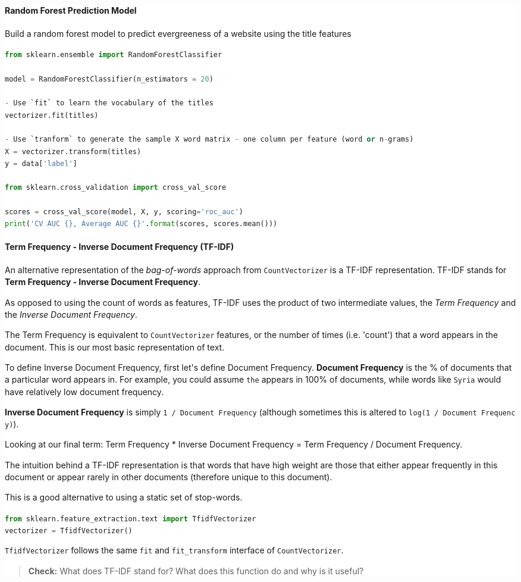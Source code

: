#### Random Forest Prediction Model
Build a random forest model to predict evergreeness of a website using the title features

```python
from sklearn.ensemble import RandomForestClassifier

model = RandomForestClassifier(n_estimators = 20)
    
- Use `fit` to learn the vocabulary of the titles
vectorizer.fit(titles)

- Use `tranform` to generate the sample X word matrix - one column per feature (word or n-grams)
X = vectorizer.transform(titles)
y = data['label']

from sklearn.cross_validation import cross_val_score

scores = cross_val_score(model, X, y, scoring='roc_auc')
print('CV AUC {}, Average AUC {}'.format(scores, scores.mean()))
```

#### Term Frequency - Inverse Document Frequency (TF-IDF)

An alternative representation of the _bag-of-words_ approach from `CountVectorizer` is a TF-IDF representation. TF-IDF stands for **Term Frequency - Inverse Document Frequency**.

As opposed to using the count of words as features, TF-IDF uses the product of two intermediate values, the _Term Frequency_ and the _Inverse Document Frequency_.

The Term Frequency is equivalent to `CountVectorizer` features, or the number of times (i.e. 'count') that a word appears in the document. This is our most basic representation of text.

To define Inverse Document Frequency, first let's define Document Frequency. **Document Frequency** is the % of documents that a particular word appears in. For example, you could assume `the` appears in 100% of documents, while words like `Syria` would have relatively low document frequency.  

**Inverse Document Frequency** is simply `1 / Document Frequency` (although sometimes this is altered to `log(1 / Document Frequency)`). 

Looking at our final term:
  Term Frequency * Inverse Document Frequency = Term Frequency / Document Frequency.  

The intuition behind a TF-IDF representation is that words that have high weight are those that either appear frequently in this document or appear rarely in other documents (therefore unique to this document).

This is a good alternative to using a static set of stop-words.

```python
from sklearn.feature_extraction.text import TfidfVectorizer
vectorizer = TfidfVectorizer()
```

`TfidfVectorizer` follows the same `fit` and `fit_transform` interface of `CountVectorizer`.

> **Check:** What does TF-IDF stand for? What does this function do and why is it useful?
